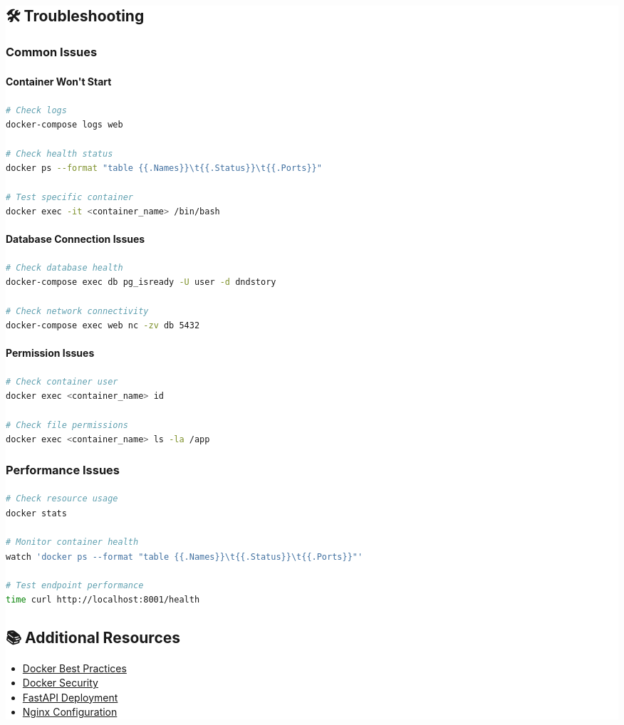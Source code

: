 ## 🛠️ Troubleshooting

### Common Issues

#### Container Won't Start
```bash
# Check logs
docker-compose logs web

# Check health status
docker ps --format "table {{.Names}}\t{{.Status}}\t{{.Ports}}"

# Test specific container
docker exec -it <container_name> /bin/bash
```

#### Database Connection Issues
```bash
# Check database health
docker-compose exec db pg_isready -U user -d dndstory

# Check network connectivity
docker-compose exec web nc -zv db 5432
```

#### Permission Issues
```bash
# Check container user
docker exec <container_name> id

# Check file permissions
docker exec <container_name> ls -la /app
```

### Performance Issues
```bash
# Check resource usage
docker stats

# Monitor container health
watch 'docker ps --format "table {{.Names}}\t{{.Status}}\t{{.Ports}}"'

# Test endpoint performance
time curl http://localhost:8001/health
```

## 📚 Additional Resources

- [Docker Best Practices](https://docs.docker.com/develop/best-practices/)
- [Docker Security](https://docs.docker.com/engine/security/)
- [FastAPI Deployment](https://fastapi.tiangolo.com/deployment/)
- [Nginx Configuration](https://nginx.org/en/docs/)
